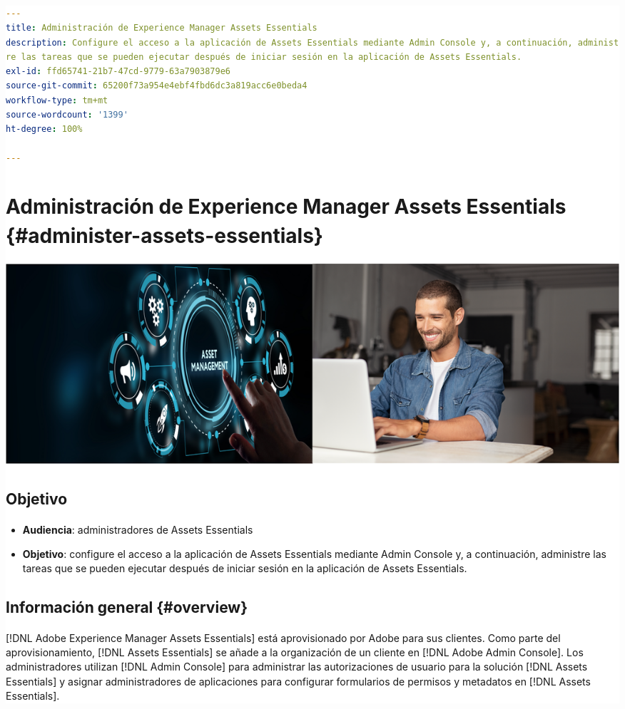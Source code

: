 ```yaml
---
title: Administración de Experience Manager Assets Essentials
description: Configure el acceso a la aplicación de Assets Essentials mediante Admin Console y, a continuación, administre las tareas que se pueden ejecutar después de iniciar sesión en la aplicación de Assets Essentials.
exl-id: ffd65741-21b7-47cd-9779-63a7903879e6
source-git-commit: 65200f73a954e4ebf4fbd6dc3a819acc6e0beda4
workflow-type: tm+mt
source-wordcount: '1399'
ht-degree: 100%

---
```


# Administración de Experience Manager Assets Essentials {#administer-assets-essentials}

![Preferencia para cambiar entre el tema oscuro y el claro](assets/cce-assets.png)

## Objetivo

* **Audiencia**: administradores de Assets Essentials

* **Objetivo**: configure el acceso a la aplicación de Assets Essentials mediante Admin Console y, a continuación, administre las tareas que se pueden ejecutar después de iniciar sesión en la aplicación de Assets Essentials.

## Información general {#overview}


[!DNL Adobe Experience Manager Assets Essentials] está aprovisionado por Adobe para sus clientes. Como parte del aprovisionamiento, [!DNL Assets Essentials] se añade a la organización de un cliente en [!DNL Adobe Admin Console]. Los administradores utilizan [!DNL Admin Console] para administrar las autorizaciones de usuario para la solución [!DNL Assets Essentials] y asignar administradores de aplicaciones para configurar formularios de permisos y metadatos en [!DNL Assets Essentials].
